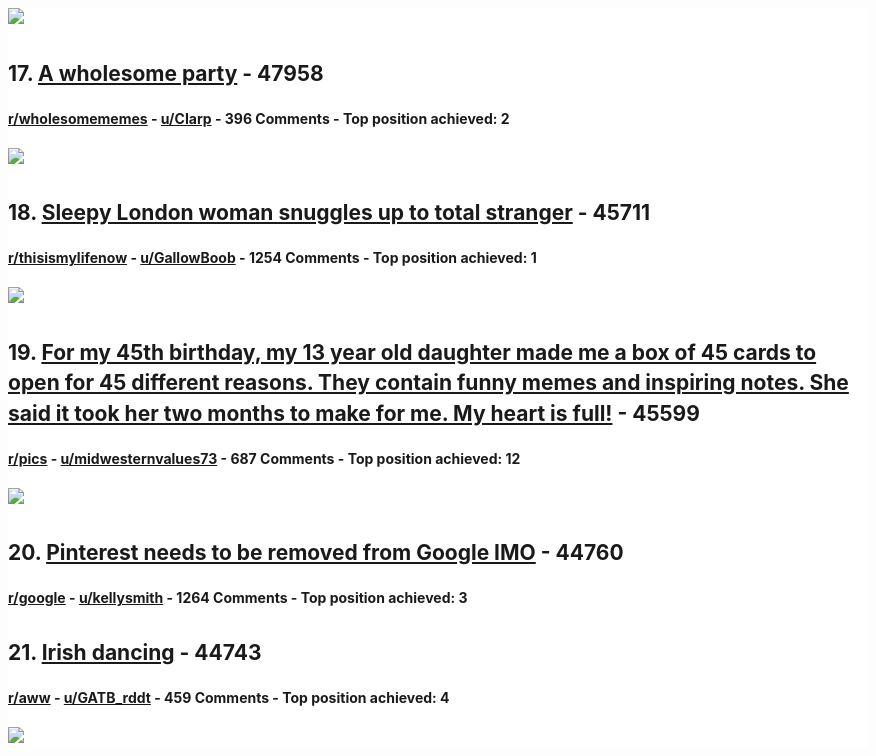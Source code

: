 <a href="http://www.netherlands-tourism.com/1-euro-breakfast-ikea-delft-prevent-traffic-jams/"><img src="https://b.thumbs.redditmedia.com/HVQPg-hp-jCU5v1eLylmWuT-bI2_jRZeh1MStXDwpxM.jpg"></img></a>

## 17. [A wholesome party](http://reddit.com/r/wholesomememes/comments/85bhm6/a_wholesome_party/) - 47958
#### [r/wholesomememes](http://reddit.com/r/wholesomememes) - [u/CIarp](http://reddit.com/u/CIarp) - 396 Comments - Top position achieved: 2

<a href="https://i.redd.it/ruy0gmzw6jm01.jpg"><img src="https://b.thumbs.redditmedia.com/AOZ4WYtycnYoykuXW3wlb24jtyOnz1tTvKTgv2Aj33g.jpg"></img></a>

## 18. [Sleepy London woman snuggles up to total stranger](http://reddit.com/r/thisismylifenow/comments/85btg8/sleepy_london_woman_snuggles_up_to_total_stranger/) - 45711
#### [r/thisismylifenow](http://reddit.com/r/thisismylifenow) - [u/GallowBoob](http://reddit.com/u/GallowBoob) - 1254 Comments - Top position achieved: 1

<a href="https://i.imgur.com/YYbjnSM.gifv"><img src="https://a.thumbs.redditmedia.com/_lSVT6nBYg1CyEmyvwW0YAXmHOTzKnrddXYr_pGQe44.jpg"></img></a>

## 19. [For my 45th birthday, my 13 year old daughter made me a box of 45 cards to open for 45 different reasons. They contain funny memes and inspiring notes. She said it took her two months to make for me. My heart is full!](http://reddit.com/r/pics/comments/85b83d/for_my_45th_birthday_my_13_year_old_daughter_made/) - 45599
#### [r/pics](http://reddit.com/r/pics) - [u/midwesternvalues73](http://reddit.com/u/midwesternvalues73) - 687 Comments - Top position achieved: 12

<a href="https://i.redd.it/u0iut5v0yim01.jpg"><img src="https://b.thumbs.redditmedia.com/2f2UevL44nvyWv8eT9oIlLoedmym2pdXmbsQPxoCB4M.jpg"></img></a>

## 20. [Pinterest needs to be removed from Google IMO](http://reddit.com/r/google/comments/85atho/pinterest_needs_to_be_removed_from_google_imo/) - 44760
#### [r/google](http://reddit.com/r/google) - [u/kellysmith](http://reddit.com/u/kellysmith) - 1264 Comments - Top position achieved: 3

## 21. [Irish dancing](http://reddit.com/r/aww/comments/859ooh/irish_dancing/) - 44743
#### [r/aww](http://reddit.com/r/aww) - [u/GATB_rddt](http://reddit.com/u/GATB_rddt) - 459 Comments - Top position achieved: 4

<a href="https://i.imgur.com/sLqErMg.gifv"><img src="https://a.thumbs.redditmedia.com/G7ggkE2G1HwtyKgdRW0IF1HEfW8_9zqtYm86jqzwKu8.jpg"></img></a>
